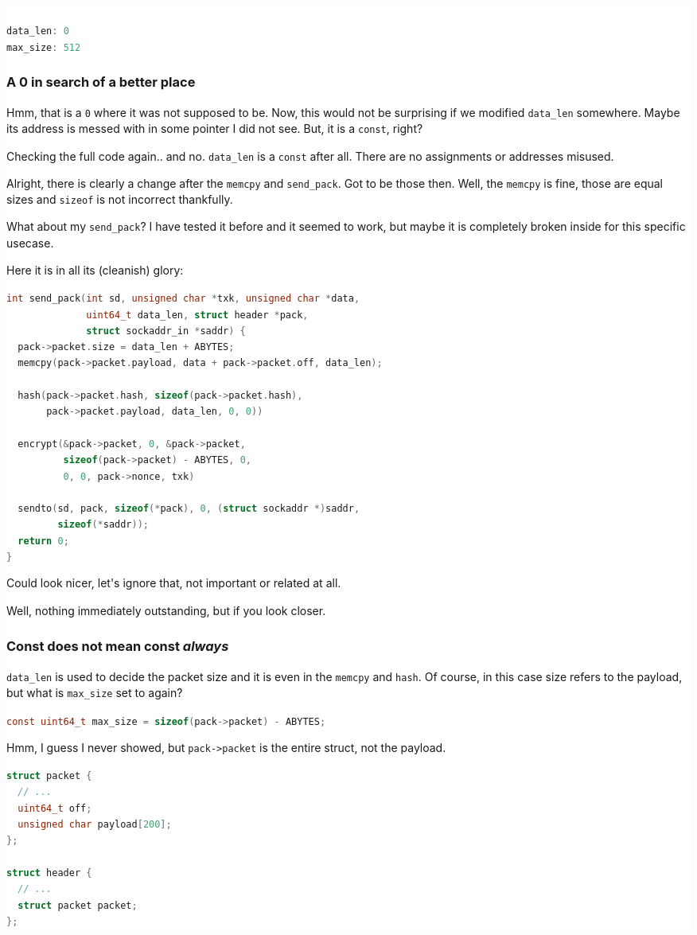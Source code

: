 ```c

data_len: 0
max_size: 512
```

### A 0 in search of a better place
Hmm, that is a `0` where it was not supposed to be. Now, this would not be surprising if we modified `data_len` somewhere. 
Maybe its address is messed with in some pointer I did not see. 
But, it is a `const`, right?

Checking the full code again.. and no. `data_len` is a `const` after all. 
There are no assignments or addresses misused.

Alright, there is clearly a change after the `memcpy` and `send_pack`. Got to be those then.
Well, the `memcpy` is fine, those are equal sizes and `sizeof` is not incorrect thankfully.

What about my `send_pack`? 
I have tested it before and it seemed to work, 
but maybe it is completely broken inside for this specific usecase.

Here it is in all its (cleanish) glory:
```c
int send_pack(int sd, unsigned char *txk, unsigned char *data,
              uint64_t data_len, struct header *pack,
              struct sockaddr_in *saddr) {
  pack->packet.size = data_len + ABYTES;
  memcpy(pack->packet.payload, data + pack->packet.off, data_len);

  hash(pack->packet.hash, sizeof(pack->packet.hash), 
       pack->packet.payload, data_len, 0, 0))

  encrypt(&pack->packet, 0, &pack->packet,
          sizeof(pack->packet) - ABYTES, 0,
          0, 0, pack->nonce, txk)

  sendto(sd, pack, sizeof(*pack), 0, (struct sockaddr *)saddr, 
         sizeof(*saddr));
  return 0;
}
```

Could look nicer, let's ignore that, not important or related at all.

Well, nothing immediately outstanding, but if you look closer.

### Const does not mean const _always_
`data_len` is used to decide the packet size and it is even in the `memcpy` and `hash`. 
Of course, in this case size refers to the payload, but what is `max_size` set to again?
```c
const uint64_t max_size = sizeof(pack->packet) - ABYTES;
```

Hmm, I guess I never showed, but `pack->packet` is the entire struct, not the payload.
```c
struct packet {
  // ...
  uint64_t off;
  unsigned char payload[200];
};

struct header {
  // ...
  struct packet packet;
};

```